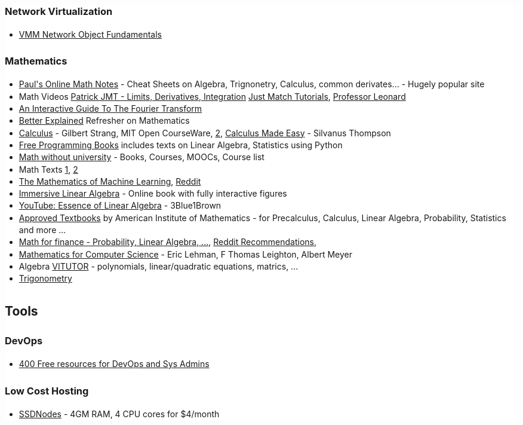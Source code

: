 ### Network Virtualization
* [VMM Network Object Fundamentals](https://technet.microsoft.com/en-us/library/mt156974.aspx)

### Mathematics 
* [Paul's Online Math Notes](http://tutorial.math.lamar.edu/) - Cheat Sheets on Algebra, Trignonetry, Calculus, common derivates... - Hugely popular site
* Math Videos [Patrick JMT - Limits, Derivatives, Integration](https://www.youtube.com/user/patrickJMT/) [Just Match Tutorials](http://patrickjmt.com/), [Professor Leonard](https://www.youtube.com/user/professorleonard57)
* [An Interactive Guide To The Fourier Transform](http://betterexplained.com/articles/an-interactive-guide-to-the-fourier-transform/)
* [Better Explained](http://betterexplained.com/) Refresher on Mathematics
* [Calculus](http://ocw.mit.edu/resources/res-18-001-calculus-online-textbook-spring-2005/textbook/) - Gilbert Strang, MIT Open CourseWare, [2](https://www.math.hmc.edu/calculus/tutorials/), [Calculus Made Easy](http://djm.cc/library/Calculus_Made_Easy_Thompson.pdf) - Silvanus Thompson
* [Free Programming Books](https://github.com/vhf/free-programming-books/blob/master/free-programming-books.md#mathematics) includes texts on Linear Algebra, Statistics using Python
* [Math without university](quantstart.com/articles/How-to-Learn-Advanced-Mathematics-Without-Heading-to-University-Part-1) - Books, Courses, MOOCs, Course list
* Math Texts [1](http://faculty.atu.edu/mfinan/nnotes.html), [2](http://people.math.gatech.edu/~cain/textbooks/onlinebooks.html)
* [The Mathematics of Machine Learning](https://www.r-bloggers.com/the-mathematics-of-machine-learning/), [Reddit](https://www.reddit.com/r/MachineLearning/comments/5klywi/d_which_aspects_of_probability_and_linear_algebra/)
* [Immersive Linear Algebra](http://immersivemath.com/ila/index.html) - Online book with fully interactive figures
* [YouTube: Essence of Linear Algebra](https://www.youtube.com/playlist?list=PLZHQObOWTQDPD3MizzM2xVFitgF8hE_ab) - 3Blue1Brown
* [Approved Textbooks](http://aimath.org/textbooks/approved-textbooks/) by American Institute of Mathematics - for Precalculus, Calculus, Linear Algebra, Probability, Statistics and more ...
* [Math for finance - Probability, Linear Algebra, ...](https://www.softcover.io/read/bf34ea25/math_for_finance/frontmatter), [Reddit Recommendations](https://www.reddit.com/r/learnmath/comments/5nk3ze/could_somebody_please_give_me_an_ordered_list_of/dcc8d1m/),
* [Mathematics for Computer Science](https://courses.csail.mit.edu/6.042/spring17/mcs.pdf) - Eric Lehman, F Thomas Leighton, Albert Meyer
* Algebra [VITUTOR](http://www.vitutor.com/algeb.html) - polynomials, linear/quadratic equations, matrics, ...
* [Trigonometry](http://www2.clarku.edu/~djoyce/trig/)

## Tools
### DevOps 
* [400 Free resources for DevOps and Sys Admins](https://dzone.com/articles/400-free-resources-for-devops-amp-sysadmins?edition=166475&utm_source=Spotlight&utm_medium=email&utm_campaign=DevOps%202016-05-06)

### Low Cost Hosting
* [SSDNodes](https://www.ssdnodes.com/startup-specials/?s=reddit) - 4GM RAM, 4 CPU cores for $4/month
